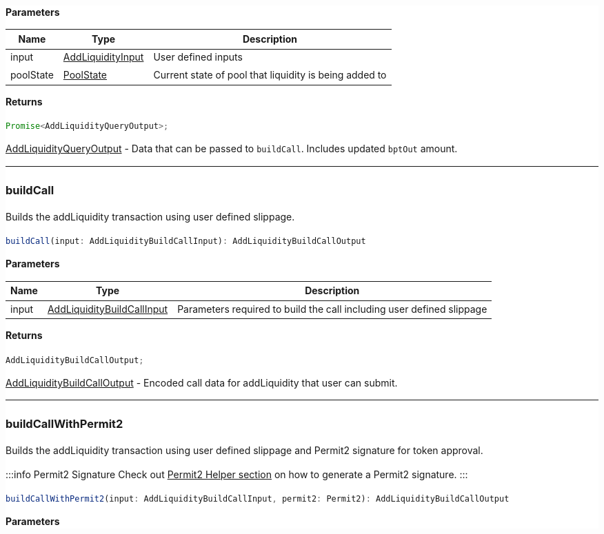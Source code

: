 **Parameters**

| Name      | Type                                                                                                            | Description                                            |
| --------- | --------------------------------------------------------------------------------------------------------------- | ------------------------------------------------------ |
| input     | [AddLiquidityInput](https://github.com/berachain/berancer-sdk/blob/main/src/entities/addLiquidity/types.ts#L42) | User defined inputs                                    |
| poolState | [PoolState](https://github.com/berachain/berancer-sdk/blob/main/src/entities/types.ts#L5)                       | Current state of pool that liquidity is being added to |

**Returns**

```typescript
Promise<AddLiquidityQueryOutput>;
```

[AddLiquidityQueryOutput](https://github.com/berachain/berancer-sdk/blob/main/src/entities/addLiquidity/types.ts#L59) - Data that can be passed to `buildCall`. Includes updated `bptOut` amount.

---

### buildCall

Builds the addLiquidity transaction using user defined slippage.

```typescript
buildCall(input: AddLiquidityBuildCallInput): AddLiquidityBuildCallOutput
```

**Parameters**

| Name  | Type                                                                                                                     | Description                                                           |
| ----- | ------------------------------------------------------------------------------------------------------------------------ | --------------------------------------------------------------------- |
| input | [AddLiquidityBuildCallInput](https://github.com/berachain/berancer-sdk/blob/main/src/entities/addLiquidity/types.ts#L63) | Parameters required to build the call including user defined slippage |

**Returns**

```typescript
AddLiquidityBuildCallOutput;
```

[AddLiquidityBuildCallOutput](https://github.com/berachain/berancer-sdk/blob/main/src/entities/addLiquidity/types.ts#L84) - Encoded call data for addLiquidity that user can submit.

---

### buildCallWithPermit2

Builds the addLiquidity transaction using user defined slippage and Permit2 signature for token approval.

:::info Permit2 Signature
Check out [Permit2 Helper section](#permit2-helper) on how to generate a Permit2 signature.
:::

```typescript
buildCallWithPermit2(input: AddLiquidityBuildCallInput, permit2: Permit2): AddLiquidityBuildCallOutput
```

**Parameters**

